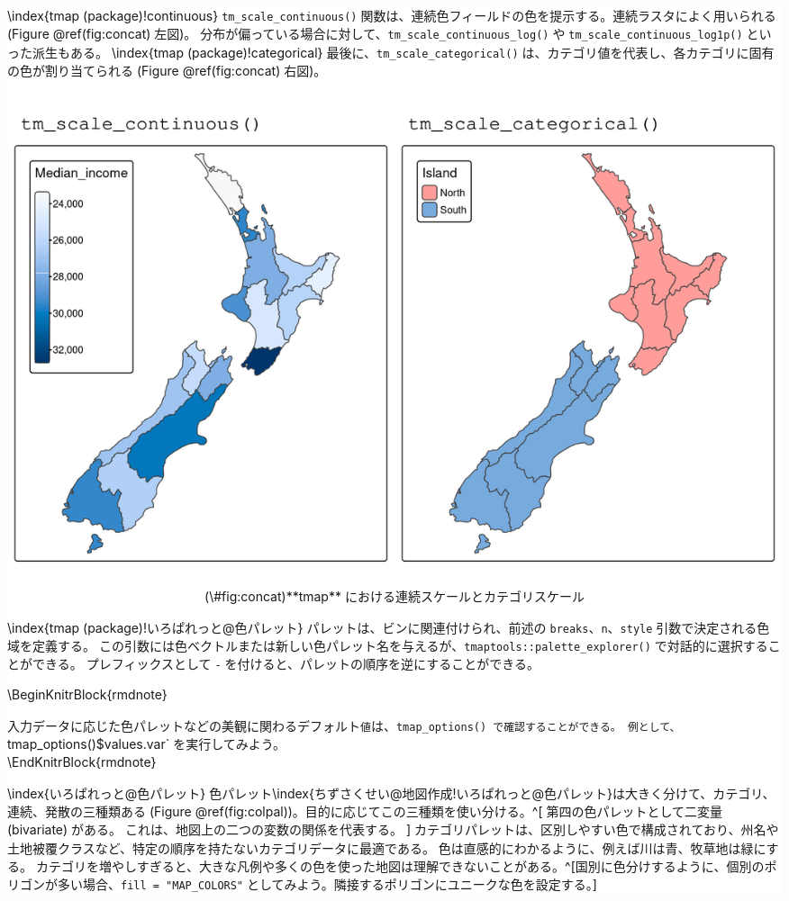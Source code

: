 \index{tmap (package)!continuous}
`tm_scale_continuous()` 関数は、連続色フィールドの色を提示する。連続ラスタによく用いられる (Figure \@ref(fig:concat) 左図)。
分布が偏っている場合に対して、`tm_scale_continuous_log()` や `tm_scale_continuous_log1p()` といった派生もある。
\index{tmap (package)!categorical}
最後に、`tm_scale_categorical()` は、カテゴリ値を代表し、各カテゴリに固有の色が割り当てられる (Figure \@ref(fig:concat) 右図)。

<div class="figure" style="text-align: center">
<img src="figures/concat-1.png" alt="**tmap** における連続スケールとカテゴリスケール" width="100%" />
<p class="caption">(\#fig:concat)**tmap** における連続スケールとカテゴリスケール</p>
</div>

\index{tmap (package)!いろぱれっと@色パレット}
パレットは、ビンに関連付けられ、前述の `breaks`、`n`、`style` 引数で決定される色域を定義する。
この引数には色ベクトルまたは新しい色パレット名を与えるが、`tmaptools::palette_explorer()` で対話的に選択することができる。
プレフィックスとして `-` を付けると、パレットの順序を逆にすることができる。

\BeginKnitrBlock{rmdnote}<div class="rmdnote">入力データに応じた色パレットなどの美観に関わるデフォルト`値`は、`tmap_options() で確認することができる。
例として、`tmap_options()$values.var` を実行してみよう。</div>\EndKnitrBlock{rmdnote}

\index{いろぱれっと@色パレット}
色パレット\index{ちずさくせい@地図作成!いろぱれっと@色パレット}は大きく分けて、カテゴリ、連続、発散の三種類ある (Figure \@ref(fig:colpal))。目的に応じてこの三種類を使い分ける。^[
第四の色パレットとして二変量 (bivariate) がある。
これは、地図上の二つの変数の関係を代表する。
]
カテゴリパレットは、区別しやすい色で構成されており、州名や土地被覆クラスなど、特定の順序を持たないカテゴリデータに最適である。
色は直感的にわかるように、例えば川は青、牧草地は緑にする。
カテゴリを増やしすぎると、大きな凡例や多くの色を使った地図は理解できないことがある。^[国別に色分けするように、個別のポリゴンが多い場合、`fill = "MAP_COLORS"` としてみよう。隣接するポリゴンにユニークな色を設定する。]
